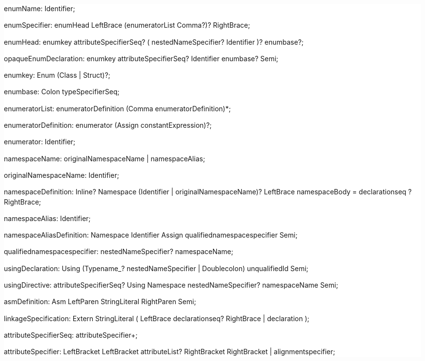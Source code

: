 enumName: Identifier;

enumSpecifier:
	enumHead LeftBrace (enumeratorList Comma?)? RightBrace;

enumHead:
	enumkey attributeSpecifierSeq? (
		nestedNameSpecifier? Identifier
	)? enumbase?;

opaqueEnumDeclaration:
	enumkey attributeSpecifierSeq? Identifier enumbase? Semi;

enumkey: Enum (Class | Struct)?;

enumbase: Colon typeSpecifierSeq;

enumeratorList:
	enumeratorDefinition (Comma enumeratorDefinition)*;

enumeratorDefinition: enumerator (Assign constantExpression)?;

enumerator: Identifier;

namespaceName: originalNamespaceName | namespaceAlias;

originalNamespaceName: Identifier;

namespaceDefinition:
	Inline? Namespace (Identifier | originalNamespaceName)? LeftBrace namespaceBody = declarationseq
		? RightBrace;

namespaceAlias: Identifier;

namespaceAliasDefinition:
	Namespace Identifier Assign qualifiednamespacespecifier Semi;

qualifiednamespacespecifier: nestedNameSpecifier? namespaceName;

usingDeclaration:
	Using (Typename_? nestedNameSpecifier | Doublecolon) unqualifiedId Semi;

usingDirective:
	attributeSpecifierSeq? Using Namespace nestedNameSpecifier? namespaceName Semi;

asmDefinition: Asm LeftParen StringLiteral RightParen Semi;

linkageSpecification:
	Extern StringLiteral (
		LeftBrace declarationseq? RightBrace
		| declaration
	);

attributeSpecifierSeq: attributeSpecifier+;

attributeSpecifier:
	LeftBracket LeftBracket attributeList? RightBracket RightBracket
	| alignmentspecifier;
